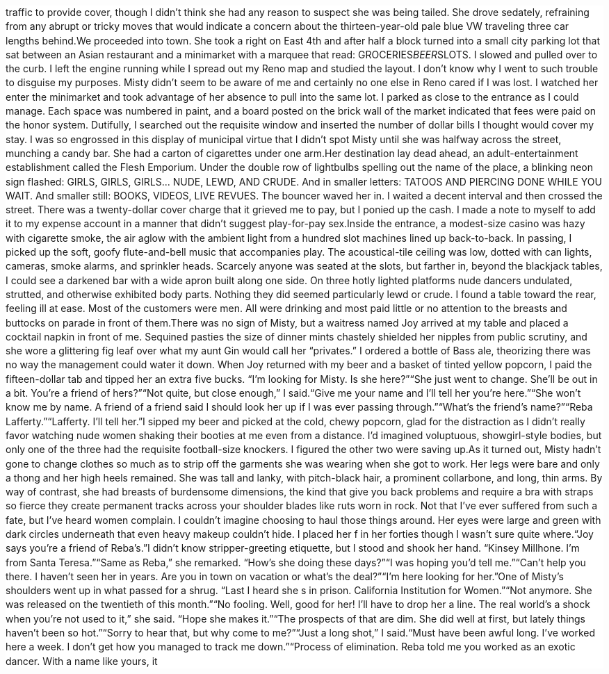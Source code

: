 traffic to provide cover, though I didn’t think she had any reason to suspect she was being tailed. She drove sedately, refraining from any abrupt or tricky moves that would indicate a concern about the thirteen-year-old pale blue VW traveling three car lengths behind.We proceeded into town. She took a right on East 4th and after half a block turned into a small city parking lot that sat between an Asian restaurant and a minimarket with a marquee that read: GROCERIES*BEER*SLOTS. I slowed and pulled over to the curb. I left the engine running while I spread out my Reno map and studied the layout. I don’t know why I went to such trouble to disguise my purposes. Misty didn’t seem to be aware of me and certainly no one else in Reno cared if I was lost. I watched her enter the minimarket and took advantage of her absence to pull into the same lot. I parked as close to the entrance as I could manage. Each space was numbered in paint, and a board posted on the brick wall of the market indicated that fees were paid on the honor system. Dutifully, I searched out the requisite window and inserted the number of dollar bills I thought would cover my stay. I was so engrossed in this display of municipal virtue that I didn’t spot Misty until she was halfway across the street, munching a candy bar. She had a carton of cigarettes under one arm.Her destination lay dead ahead, an adult-entertainment establishment called the Flesh Emporium. Under the double row of lightbulbs spelling out the name of the place, a blinking neon sign flashed: GIRLS, GIRLS, GIRLS... NUDE, LEWD, AND CRUDE. And in smaller letters: TATOOS AND PIERCING DONE WHILE YOU WAIT. And smaller still: BOOKS, VIDEOS, LIVE REVUES. The bouncer waved her in. I waited a decent interval and then crossed the street. There was a twenty-dollar cover charge that it grieved me to pay, but I ponied up the cash. I made a note to myself to add it to my expense account in a manner that didn’t suggest play-for-pay sex.Inside the entrance, a modest-size casino was hazy with cigarette smoke, the air aglow with the ambient light from a hundred slot machines lined up back-to-back. In passing, I picked up the soft, goofy flute-and-bell music that accompanies play. The acoustical-tile ceiling was low, dotted with can lights, cameras, smoke alarms, and sprinkler heads. Scarcely anyone was seated at the slots, but farther in, beyond the blackjack tables, I could see a darkened bar with a wide apron built along one side. On three hotly lighted platforms nude dancers undulated, strutted, and otherwise exhibited body parts. Nothing they did seemed particularly lewd or crude. I found a table toward the rear, feeling ill at ease. Most of the customers were men. All were drinking and most paid little or no attention to the breasts and buttocks on parade in front of them.There was no sign of Misty, but a waitress named Joy arrived at my table and placed a cocktail napkin in front of me. Sequined pasties the size of dinner mints chastely shielded her nipples from public scrutiny, and she wore a glittering fig leaf over what my aunt Gin would call her “privates.” I ordered a bottle of Bass ale, theorizing there was no way the management could water it down. When Joy returned with my beer and a basket of tinted yellow popcorn, I paid the fifteen-dollar tab and tipped her an extra five bucks. “I’m looking for Misty. Is she here?”“She just went to change. She’ll be out in a bit. You’re a friend of hers?”“Not quite, but close enough,” I said.“Give me your name and I’ll tell her you’re here.”“She won’t know me by name. A friend of a friend said I should look her up if I was ever passing through.”“What’s the friend’s name?”“Reba Lafferty.”“Lafferty. I’ll tell her.”I sipped my beer and picked at the cold, chewy popcorn, glad for the distraction as I didn’t really favor watching nude women shaking their booties at me even from a distance. I’d imagined voluptuous, showgirl-style bodies, but only one of the three had the requisite football-size knockers. I figured the other two were saving up.As it turned out, Misty hadn’t gone to change clothes so much as to strip off the garments she was wearing when she got to work. Her legs were bare and only a thong and her high heels remained. She was tall and lanky, with pitch-black hair, a prominent collarbone, and long, thin arms. By way of contrast, she had breasts of burdensome dimensions, the kind that give you back problems and require a bra with straps so fierce they create permanent tracks across your shoulder blades like ruts worn in rock. Not that I’ve ever suffered from such a fate, but I’ve heard women complain. I couldn’t imagine choosing to haul those things around. Her eyes were large and green with dark circles underneath that even heavy makeup couldn’t hide. I placed her f in her forties though I wasn’t sure quite where.“Joy says you’re a friend of Reba’s.”I didn’t know stripper-greeting etiquette, but I stood and shook her hand. “Kinsey Millhone. I’m from Santa Teresa.”“Same as Reba,” she remarked. “How’s she doing these days?”“I was hoping you’d tell me.”“Can’t help you there. I haven’t seen her in years. Are you in town on vacation or what’s the deal?”“I’m here looking for her.”One of Misty’s shoulders went up in what passed for a shrug. “Last I heard she s in prison. California Institution for Women.”“Not anymore. She was released on the twentieth of this month.”“No fooling. Well, good for her! I’ll have to drop her a line. The real world’s a shock when you’re not used to it,” she said. “Hope she makes it.”“The prospects of that are dim. She did well at first, but lately things haven’t been so hot.”“Sorry to hear that, but why come to me?”“Just a long shot,” I said.“Must have been awful long. I’ve worked here a week. I don’t get how you managed to track me down.”“Process of elimination. Reba told me you worked as an exotic dancer. With a name like yours, it